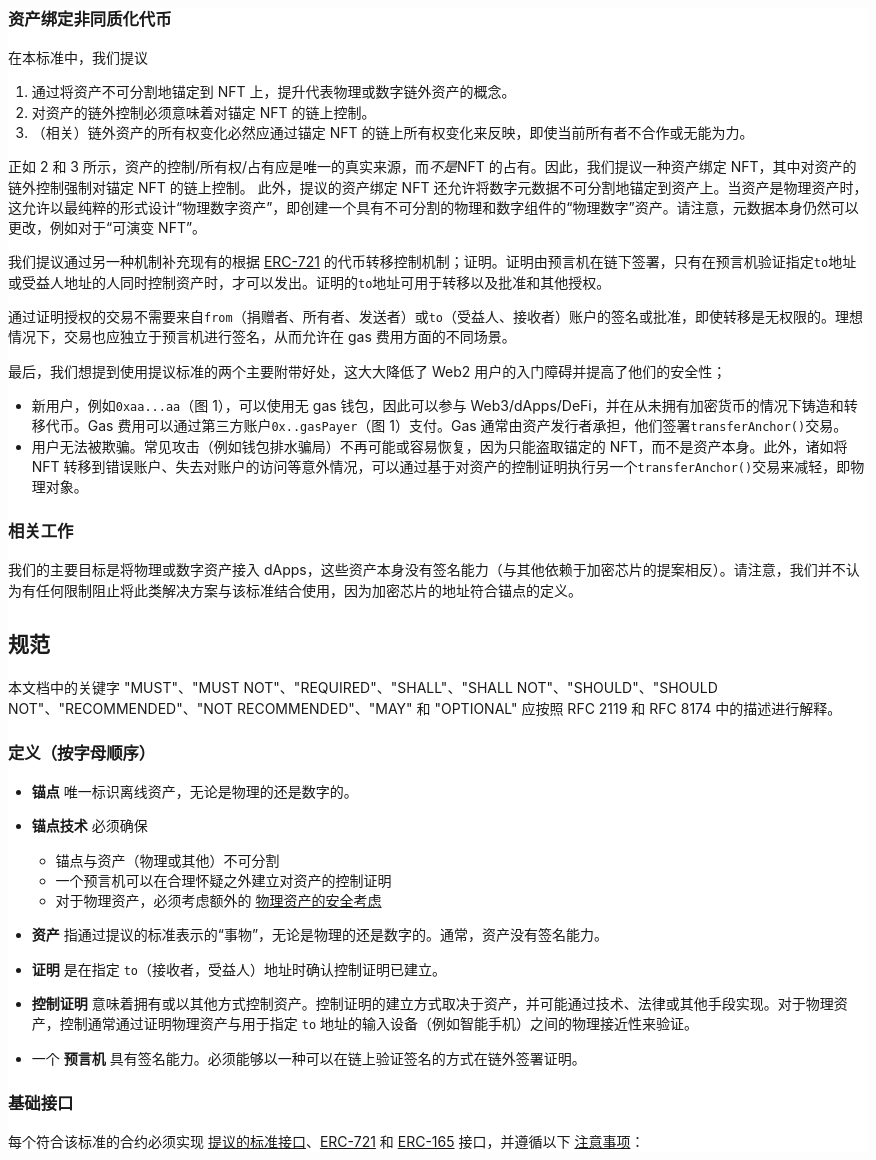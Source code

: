 ### 资产绑定非同质化代币

在本标准中，我们提议

1. 通过将资产不可分割地锚定到 NFT 上，提升代表物理或数字链外资产的概念。
1. 对资产的链外控制必须意味着对锚定 NFT 的链上控制。
1. （相关）链外资产的所有权变化必然应通过锚定 NFT 的链上所有权变化来反映，即使当前所有者不合作或无能为力。

正如 2 和 3 所示，资产的控制/所有权/占有应是唯一的真实来源，而*不是*NFT 的占有。因此，我们提议一种资产绑定 NFT，其中对资产的链外控制强制对锚定 NFT 的链上控制。
此外，提议的资产绑定 NFT 还允许将数字元数据不可分割地锚定到资产上。当资产是物理资产时，这允许以最纯粹的形式设计“物理数字资产”，即创建一个具有不可分割的物理和数字组件的“物理数字”资产。请注意，元数据本身仍然可以更改，例如对于“可演变 NFT”。

我们提议通过另一种机制补充现有的根据 [ERC-721](eip-721.md) 的代币转移控制机制；证明。证明由预言机在链下签署，只有在预言机验证指定`to`地址或受益人地址的人同时控制资产时，才可以发出。证明的`to`地址可用于转移以及批准和其他授权。

通过证明授权的交易不需要来自`from`（捐赠者、所有者、发送者）或`to`（受益人、接收者）账户的签名或批准，即使转移是无权限的。理想情况下，交易也应独立于预言机进行签名，从而允许在 gas 费用方面的不同场景。

最后，我们想提到使用提议标准的两个主要附带好处，这大大降低了 Web2 用户的入门障碍并提高了他们的安全性；

- 新用户，例如`0xaa...aa`（图 1），可以使用无 gas 钱包，因此可以参与 Web3/dApps/DeFi，并在从未拥有加密货币的情况下铸造和转移代币。Gas 费用可以通过第三方账户`0x..gasPayer`（图 1）支付。Gas 通常由资产发行者承担，他们签署`transferAnchor()`交易。
- 用户无法被欺骗。常见攻击（例如钱包排水骗局）不再可能或容易恢复，因为只能盗取锚定的 NFT，而不是资产本身。此外，诸如将 NFT 转移到错误账户、失去对账户的访问等意外情况，可以通过基于对资产的控制证明执行另一个`transferAnchor()`交易来减轻，即物理对象。
### 相关工作

我们的主要目标是将物理或数字资产接入 dApps，这些资产本身没有签名能力（与其他依赖于加密芯片的提案相反）。请注意，我们并不认为有任何限制阻止将此类解决方案与该标准结合使用，因为加密芯片的地址符合锚点的定义。

## 规范

本文档中的关键字 "MUST"、"MUST NOT"、"REQUIRED"、"SHALL"、"SHALL NOT"、"SHOULD"、"SHOULD NOT"、"RECOMMENDED"、"NOT RECOMMENDED"、"MAY" 和 "OPTIONAL" 应按照 RFC 2119 和 RFC 8174 中的描述进行解释。

### 定义（按字母顺序）

- **锚点** 唯一标识离线资产，无论是物理的还是数字的。
- **锚点技术** 必须确保
  - 锚点与资产（物理或其他）不可分割
  - 一个预言机可以在合理怀疑之外建立对资产的控制证明
  - 对于物理资产，必须考虑额外的 [物理资产的安全考虑](#security-considerations-for-physical-assets)

- **资产** 指通过提议的标准表示的“事物”，无论是物理的还是数字的。通常，资产没有签名能力。

- **证明** 是在指定 `to`（接收者，受益人）地址时确认控制证明已建立。

- **控制证明** 意味着拥有或以其他方式控制资产。控制证明的建立方式取决于资产，并可能通过技术、法律或其他手段实现。对于物理资产，控制通常通过证明物理资产与用于指定 `to` 地址的输入设备（例如智能手机）之间的物理接近性来验证。

- 一个 **预言机** 具有签名能力。必须能够以一种可以在链上验证签名的方式在链外签署证明。

### 基础接口

每个符合该标准的合约必须实现 [提议的标准接口](../assets/eip-6956/contracts/IERC6956.sol)、[ERC-721](eip-721.md) 和 [ERC-165](eip-165.md) 接口，并遵循以下 [注意事项](#caveats-for-base-interface)：
